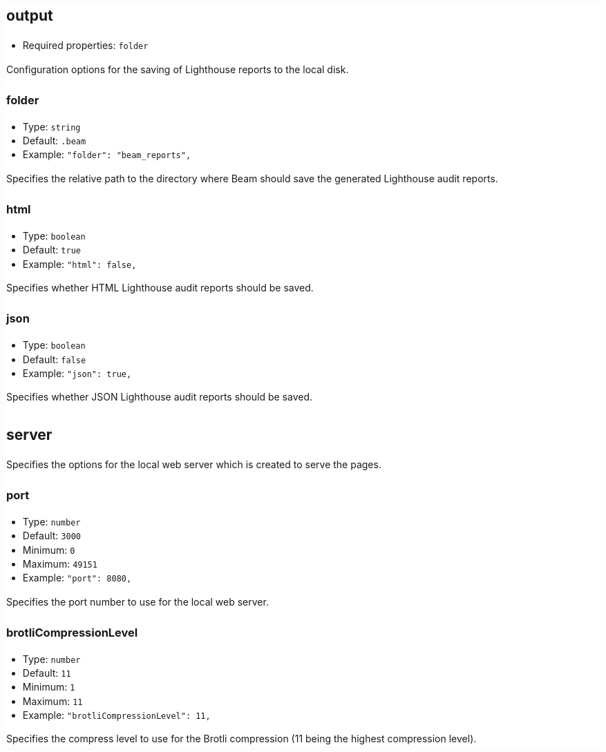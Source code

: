 ## output

- Required properties: `folder`

Configuration options for the saving of Lighthouse reports to the local disk.

### folder

- Type: `string`
- Default: `.beam`
- Example: `"folder": "beam_reports",`

Specifies the relative path to the directory where Beam should save the generated Lighthouse audit reports.

### html

- Type: `boolean`
- Default: `true`
- Example: `"html": false,`

Specifies whether HTML Lighthouse audit reports should be saved.

### json

- Type: `boolean`
- Default: `false`
- Example: `"json": true,`

Specifies whether JSON Lighthouse audit reports should be saved.

## server

Specifies the options for the local web server which is created to serve the pages.

### port

- Type: `number`
- Default: `3000`
- Minimum: `0`
- Maximum: `49151`
- Example: `"port": 8080,`

Specifies the port number to use for the local web server.

### brotliCompressionLevel

- Type: `number`
- Default: `11`
- Minimum: `1`
- Maximum: `11`
- Example: `"brotliCompressionLevel": 11,`

Specifies the compress level to use for the Brotli compression (11 being the highest compression level).
